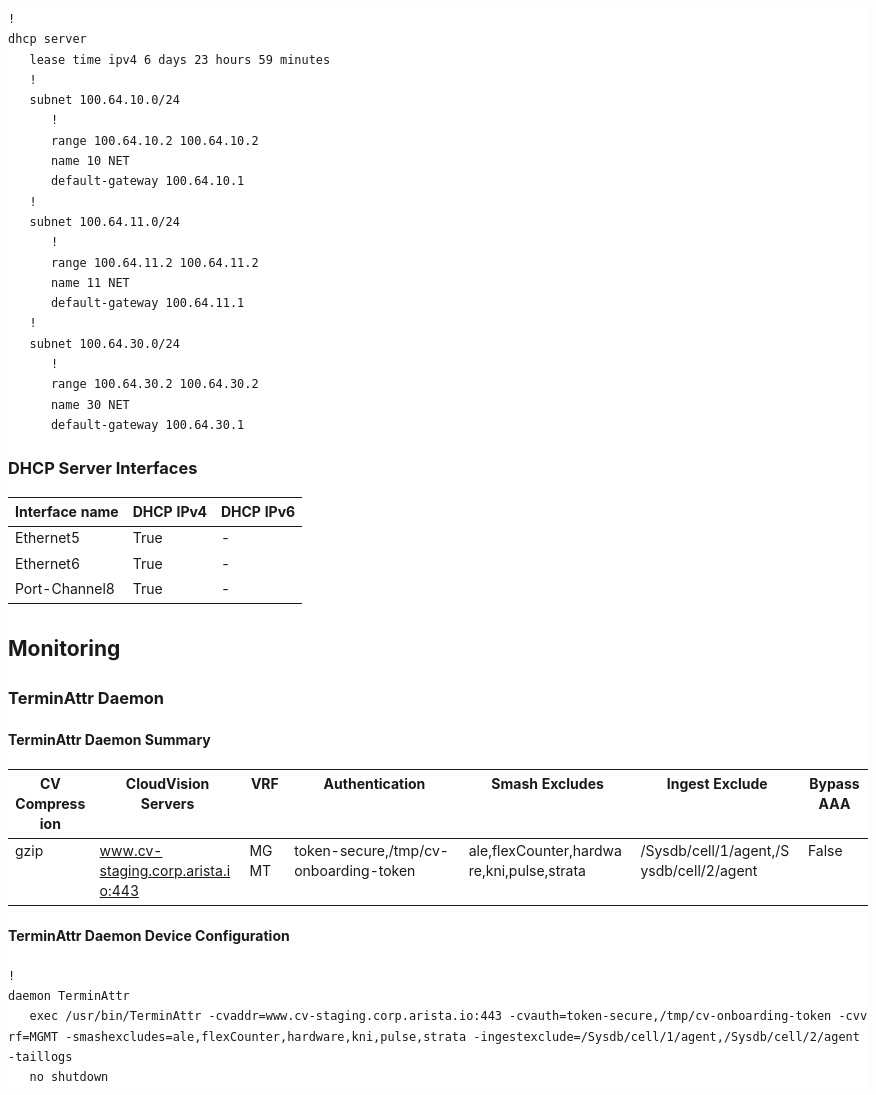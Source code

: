 ```eos
!
dhcp server
   lease time ipv4 6 days 23 hours 59 minutes
   !
   subnet 100.64.10.0/24
      !
      range 100.64.10.2 100.64.10.2
      name 10 NET
      default-gateway 100.64.10.1
   !
   subnet 100.64.11.0/24
      !
      range 100.64.11.2 100.64.11.2
      name 11 NET
      default-gateway 100.64.11.1
   !
   subnet 100.64.30.0/24
      !
      range 100.64.30.2 100.64.30.2
      name 30 NET
      default-gateway 100.64.30.1
```

### DHCP Server Interfaces

| Interface name | DHCP IPv4 | DHCP IPv6 |
| -------------- | --------- | --------- |
| Ethernet5 | True | - |
| Ethernet6 | True | - |
| Port-Channel8 | True | - |

## Monitoring

### TerminAttr Daemon

#### TerminAttr Daemon Summary

| CV Compression | CloudVision Servers | VRF | Authentication | Smash Excludes | Ingest Exclude | Bypass AAA |
| -------------- | ------------------- | --- | -------------- | -------------- | -------------- | ---------- |
| gzip | www.cv-staging.corp.arista.io:443 | MGMT | token-secure,/tmp/cv-onboarding-token | ale,flexCounter,hardware,kni,pulse,strata | /Sysdb/cell/1/agent,/Sysdb/cell/2/agent | False |

#### TerminAttr Daemon Device Configuration

```eos
!
daemon TerminAttr
   exec /usr/bin/TerminAttr -cvaddr=www.cv-staging.corp.arista.io:443 -cvauth=token-secure,/tmp/cv-onboarding-token -cvvrf=MGMT -smashexcludes=ale,flexCounter,hardware,kni,pulse,strata -ingestexclude=/Sysdb/cell/1/agent,/Sysdb/cell/2/agent -taillogs
   no shutdown
```
